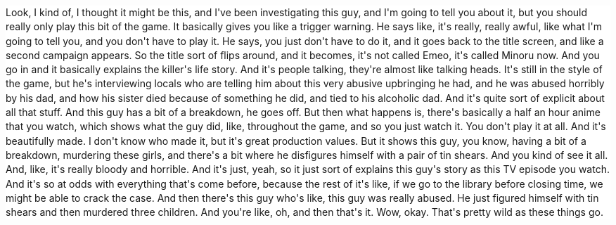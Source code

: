 Look, I kind of, I thought it might be this, and I've been investigating this guy, and I'm going to tell you about it, but you should really only play this bit of the game. It basically gives you like a trigger warning. He says like, it's really, really awful, like what I'm going to tell you, and you don't have to play it.
He says, you just don't have to do it, and it goes back to the title screen, and like a second campaign appears. So the title sort of flips around, and it becomes, it's not called Emeo, it's called Minoru now. And you go in and it basically explains the killer's life story.
And it's people talking, they're almost like talking heads. It's still in the style of the game, but he's interviewing locals who are telling him about this very abusive upbringing he had, and he was abused horribly by his dad, and how his sister died because of something he did, and tied to his alcoholic dad. And it's quite sort of explicit about all that stuff.
And this guy has a bit of a breakdown, he goes off. But then what happens is, there's basically a half an hour anime that you watch, which shows what the guy did, like, throughout the game, and so you just watch it. You don't play it at all.
And it's beautifully made. I don't know who made it, but it's great production values. But it shows this guy, you know, having a bit of a breakdown, murdering these girls, and there's a bit where he disfigures himself with a pair of tin shears.
And you kind of see it all. And, like, it's really bloody and horrible. And it's just, yeah, so it just sort of explains this guy's story as this TV episode you watch.
And it's so at odds with everything that's come before, because the rest of it's like, if we go to the library before closing time, we might be able to crack the case. And then there's this guy who's like, this guy was really abused. He just figured himself with tin shears and then murdered three children.
And you're like, oh, and then that's it.
Wow, okay. That's pretty wild as these things go.